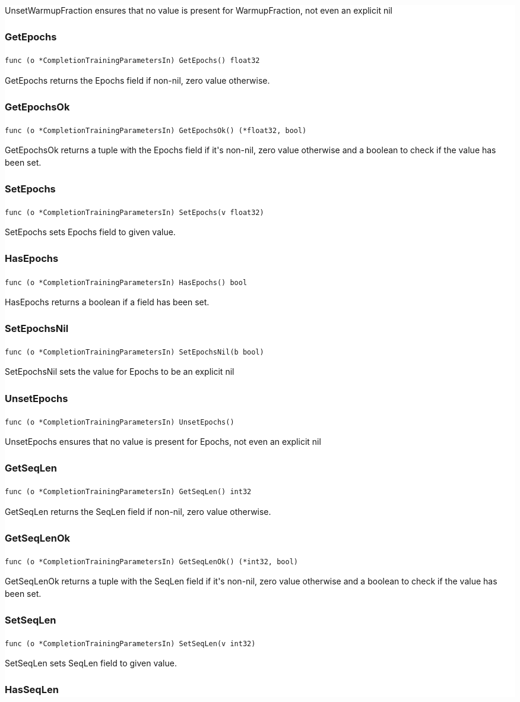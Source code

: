 UnsetWarmupFraction ensures that no value is present for WarmupFraction, not even an explicit nil
### GetEpochs

`func (o *CompletionTrainingParametersIn) GetEpochs() float32`

GetEpochs returns the Epochs field if non-nil, zero value otherwise.

### GetEpochsOk

`func (o *CompletionTrainingParametersIn) GetEpochsOk() (*float32, bool)`

GetEpochsOk returns a tuple with the Epochs field if it's non-nil, zero value otherwise
and a boolean to check if the value has been set.

### SetEpochs

`func (o *CompletionTrainingParametersIn) SetEpochs(v float32)`

SetEpochs sets Epochs field to given value.

### HasEpochs

`func (o *CompletionTrainingParametersIn) HasEpochs() bool`

HasEpochs returns a boolean if a field has been set.

### SetEpochsNil

`func (o *CompletionTrainingParametersIn) SetEpochsNil(b bool)`

 SetEpochsNil sets the value for Epochs to be an explicit nil

### UnsetEpochs
`func (o *CompletionTrainingParametersIn) UnsetEpochs()`

UnsetEpochs ensures that no value is present for Epochs, not even an explicit nil
### GetSeqLen

`func (o *CompletionTrainingParametersIn) GetSeqLen() int32`

GetSeqLen returns the SeqLen field if non-nil, zero value otherwise.

### GetSeqLenOk

`func (o *CompletionTrainingParametersIn) GetSeqLenOk() (*int32, bool)`

GetSeqLenOk returns a tuple with the SeqLen field if it's non-nil, zero value otherwise
and a boolean to check if the value has been set.

### SetSeqLen

`func (o *CompletionTrainingParametersIn) SetSeqLen(v int32)`

SetSeqLen sets SeqLen field to given value.

### HasSeqLen
